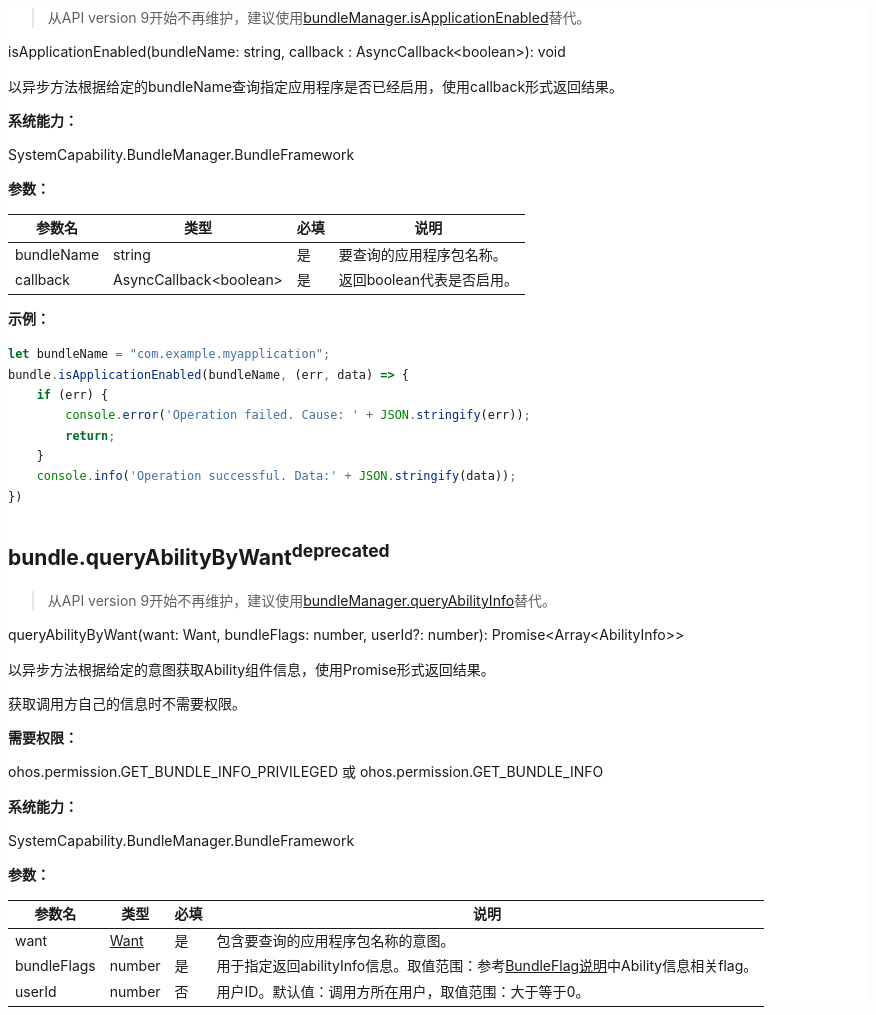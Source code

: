 > 从API version 9开始不再维护，建议使用[bundleManager.isApplicationEnabled](js-apis-bundleManager.md#bundlemanagerisapplicationenabled)替代。

isApplicationEnabled(bundleName: string, callback : AsyncCallback\<boolean>): void

以异步方法根据给定的bundleName查询指定应用程序是否已经启用，使用callback形式返回结果。

**系统能力：**

SystemCapability.BundleManager.BundleFramework

**参数：**

| 参数名     | 类型                    | 必填 | 说明                     |
| ---------- | ----------------------- | ---- | ------------------------ |
| bundleName | string                  | 是   | 要查询的应用程序包名称。 |
| callback   | AsyncCallback\<boolean> | 是   | 返回boolean代表是否启用。  |

**示例：**

```ts
let bundleName = "com.example.myapplication";
bundle.isApplicationEnabled(bundleName, (err, data) => {
    if (err) {
        console.error('Operation failed. Cause: ' + JSON.stringify(err));
        return;
    }
    console.info('Operation successful. Data:' + JSON.stringify(data));
})
```

## bundle.queryAbilityByWant<sup>deprecated<sup>

> 从API version 9开始不再维护，建议使用[bundleManager.queryAbilityInfo](js-apis-bundleManager.md#bundlemanagerqueryabilityinfo)替代。

queryAbilityByWant(want: Want, bundleFlags: number, userId?: number): Promise<Array\<AbilityInfo>>

以异步方法根据给定的意图获取Ability组件信息，使用Promise形式返回结果。

获取调用方自己的信息时不需要权限。

**需要权限：**

ohos.permission.GET_BUNDLE_INFO_PRIVILEGED 或 ohos.permission.GET_BUNDLE_INFO

**系统能力：**

SystemCapability.BundleManager.BundleFramework

**参数：**

| 参数名         | 类型     | 必填   | 说明                                    |
| ----------- | ------ | ---- | ------------------------------------- |
| want        | [Want](js-apis-application-want.md)   | 是    | 包含要查询的应用程序包名称的意图。                     |
| bundleFlags | number | 是    | 用于指定返回abilityInfo信息。取值范围：参考[BundleFlag说明](#bundleflag)中Ability信息相关flag。 |
| userId      | number | 否    | 用户ID。默认值：调用方所在用户，取值范围：大于等于0。           |
